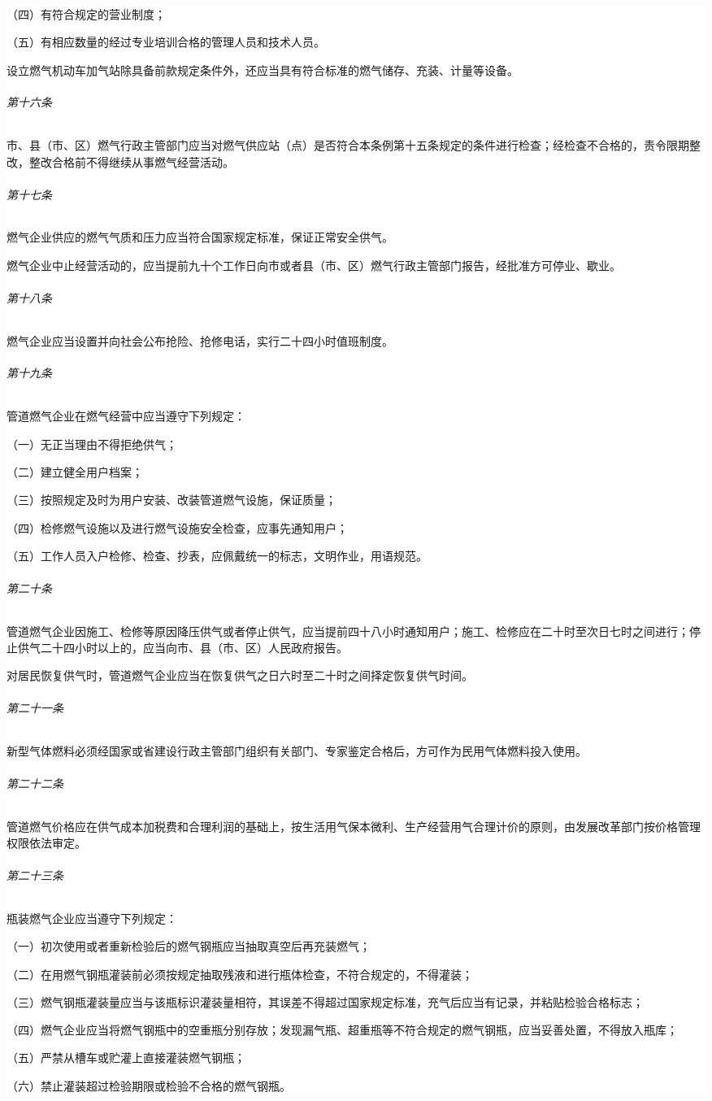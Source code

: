 （四）有符合规定的营业制度；

（五）有相应数量的经过专业培训合格的管理人员和技术人员。

设立燃气机动车加气站除具备前款规定条件外，还应当具有符合标准的燃气储存、充装、计量等设备。

###### 第十六条

市、县（市、区）燃气行政主管部门应当对燃气供应站（点）是否符合本条例第十五条规定的条件进行检查；经检查不合格的，责令限期整改，整改合格前不得继续从事燃气经营活动。

###### 第十七条

燃气企业供应的燃气气质和压力应当符合国家规定标准，保证正常安全供气。

燃气企业中止经营活动的，应当提前九十个工作日向市或者县（市、区）燃气行政主管部门报告，经批准方可停业、歇业。

###### 第十八条

燃气企业应当设置并向社会公布抢险、抢修电话，实行二十四小时值班制度。

###### 第十九条

管道燃气企业在燃气经营中应当遵守下列规定：

（一）无正当理由不得拒绝供气；

（二）建立健全用户档案；

（三）按照规定及时为用户安装、改装管道燃气设施，保证质量；

（四）检修燃气设施以及进行燃气设施安全检查，应事先通知用户；

（五）工作人员入户检修、检查、抄表，应佩戴统一的标志，文明作业，用语规范。

###### 第二十条

管道燃气企业因施工、检修等原因降压供气或者停止供气，应当提前四十八小时通知用户；施工、检修应在二十时至次日七时之间进行；停止供气二十四小时以上的，应当向市、县（市、区）人民政府报告。

对居民恢复供气时，管道燃气企业应当在恢复供气之日六时至二十时之间择定恢复供气时间。

###### 第二十一条

新型气体燃料必须经国家或省建设行政主管部门组织有关部门、专家鉴定合格后，方可作为民用气体燃料投入使用。

###### 第二十二条

管道燃气价格应在供气成本加税费和合理利润的基础上，按生活用气保本微利、生产经营用气合理计价的原则，由发展改革部门按价格管理权限依法审定。

###### 第二十三条

瓶装燃气企业应当遵守下列规定：

（一）初次使用或者重新检验后的燃气钢瓶应当抽取真空后再充装燃气；

（二）在用燃气钢瓶灌装前必须按规定抽取残液和进行瓶体检查，不符合规定的，不得灌装；

（三）燃气钢瓶灌装量应当与该瓶标识灌装量相符，其误差不得超过国家规定标准，充气后应当有记录，并粘贴检验合格标志；

（四）燃气企业应当将燃气钢瓶中的空重瓶分别存放；发现漏气瓶、超重瓶等不符合规定的燃气钢瓶，应当妥善处置，不得放入瓶库；

（五）严禁从槽车或贮灌上直接灌装燃气钢瓶；

（六）禁止灌装超过检验期限或检验不合格的燃气钢瓶。
